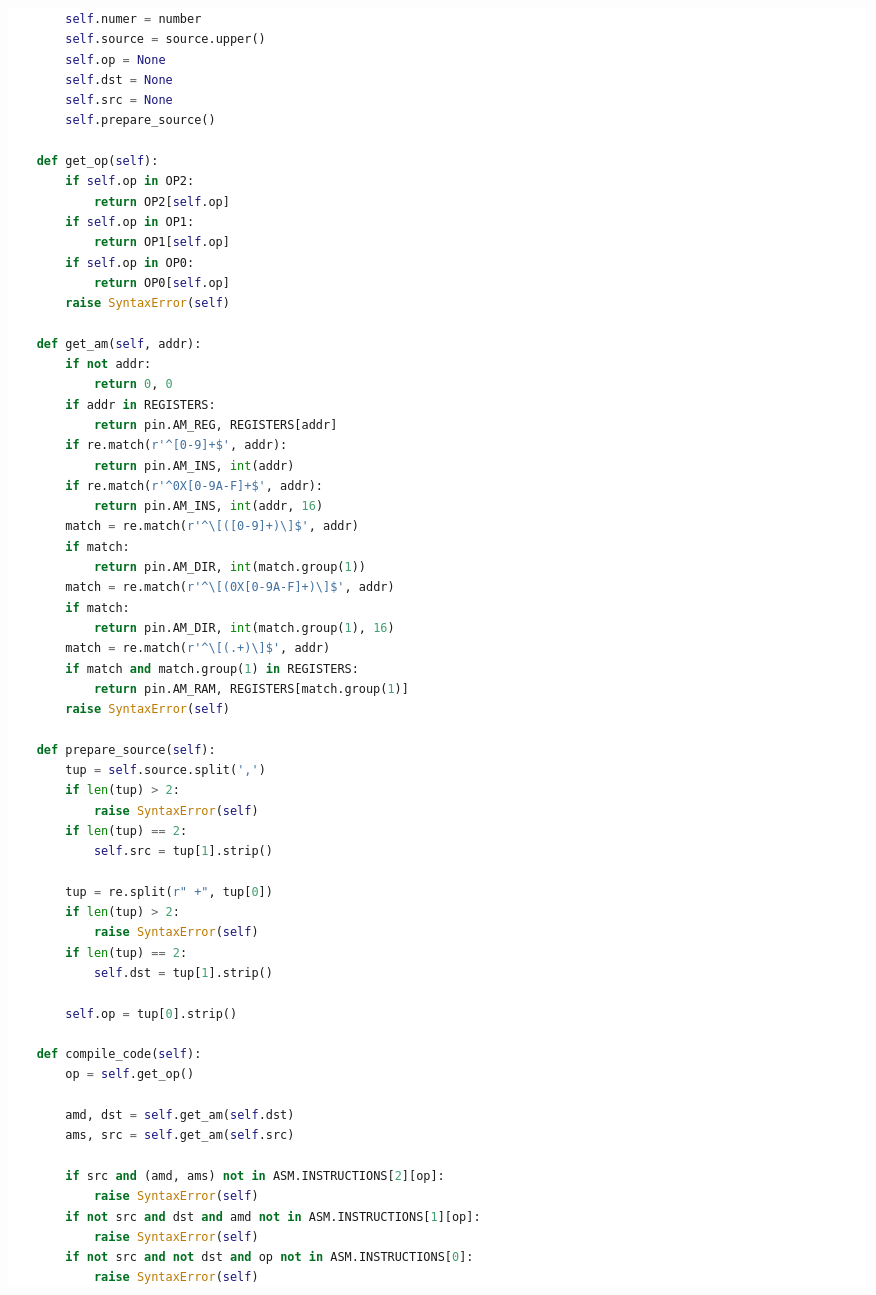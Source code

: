 ```py
        self.numer = number
        self.source = source.upper()
        self.op = None
        self.dst = None
        self.src = None
        self.prepare_source()

    def get_op(self):
        if self.op in OP2:
            return OP2[self.op]
        if self.op in OP1:
            return OP1[self.op]
        if self.op in OP0:
            return OP0[self.op]
        raise SyntaxError(self)

    def get_am(self, addr):
        if not addr:
            return 0, 0
        if addr in REGISTERS:
            return pin.AM_REG, REGISTERS[addr]
        if re.match(r'^[0-9]+$', addr):
            return pin.AM_INS, int(addr)
        if re.match(r'^0X[0-9A-F]+$', addr):
            return pin.AM_INS, int(addr, 16)
        match = re.match(r'^\[([0-9]+)\]$', addr)
        if match:
            return pin.AM_DIR, int(match.group(1))
        match = re.match(r'^\[(0X[0-9A-F]+)\]$', addr)
        if match:
            return pin.AM_DIR, int(match.group(1), 16)
        match = re.match(r'^\[(.+)\]$', addr)
        if match and match.group(1) in REGISTERS:
            return pin.AM_RAM, REGISTERS[match.group(1)]
        raise SyntaxError(self)

    def prepare_source(self):
        tup = self.source.split(',')
        if len(tup) > 2:
            raise SyntaxError(self)
        if len(tup) == 2:
            self.src = tup[1].strip()

        tup = re.split(r" +", tup[0])
        if len(tup) > 2:
            raise SyntaxError(self)
        if len(tup) == 2:
            self.dst = tup[1].strip()

        self.op = tup[0].strip()

    def compile_code(self):
        op = self.get_op()

        amd, dst = self.get_am(self.dst)
        ams, src = self.get_am(self.src)

        if src and (amd, ams) not in ASM.INSTRUCTIONS[2][op]:
            raise SyntaxError(self)
        if not src and dst and amd not in ASM.INSTRUCTIONS[1][op]:
            raise SyntaxError(self)
        if not src and not dst and op not in ASM.INSTRUCTIONS[0]:
            raise SyntaxError(self)
```